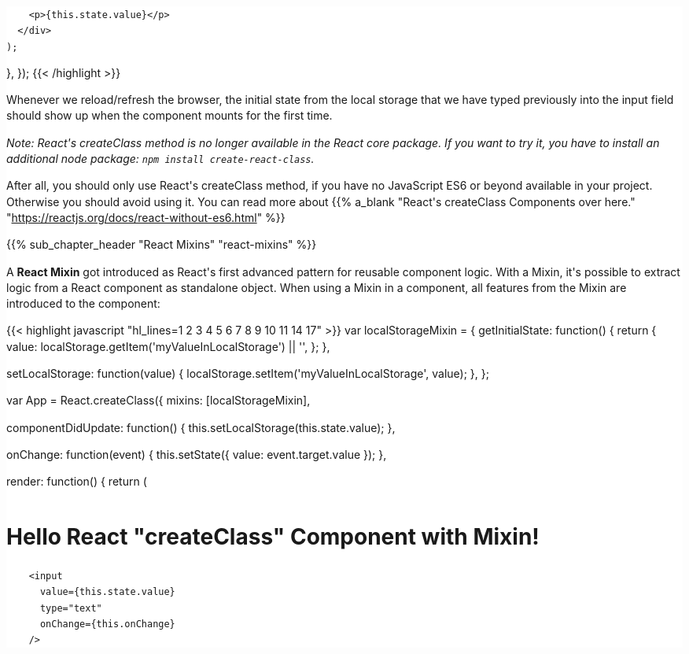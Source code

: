         <p>{this.state.value}</p>
      </div>
    );
  },
});
{{< /highlight >}}

Whenever we reload/refresh the browser, the initial state from the local storage that we have typed previously into the input field should show up when the component mounts for the first time.

*Note: React's createClass method is no longer available in the React core package. If you want to try it, you have to install an additional node package: `npm install create-react-class`.*

After all, you should only use React's createClass method, if you have no JavaScript ES6 or beyond available in your project. Otherwise you should avoid using it. You can read more about {{% a_blank "React's createClass Components over here." "https://reactjs.org/docs/react-without-es6.html" %}}

{{% sub_chapter_header "React Mixins" "react-mixins" %}}

A **React Mixin** got introduced as React's first advanced pattern for reusable component logic. With a Mixin, it's possible to extract logic from a React component as standalone object. When using a Mixin in a component, all features from the Mixin are introduced to the component:

{{< highlight javascript "hl_lines=1 2 3 4 5 6 7 8 9 10 11 14 17" >}}
var localStorageMixin = {
  getInitialState: function() {
    return {
      value: localStorage.getItem('myValueInLocalStorage') || '',
    };
  },

  setLocalStorage: function(value) {
    localStorage.setItem('myValueInLocalStorage', value);
  },
};

var App = React.createClass({
  mixins: [localStorageMixin],

  componentDidUpdate: function() {
    this.setLocalStorage(this.state.value);
  },

  onChange: function(event) {
    this.setState({ value: event.target.value });
  },

  render: function() {
    return (
      <div>
        <h1>Hello React "createClass" Component with Mixin!</h1>

        <input
          value={this.state.value}
          type="text"
          onChange={this.onChange}
        />
